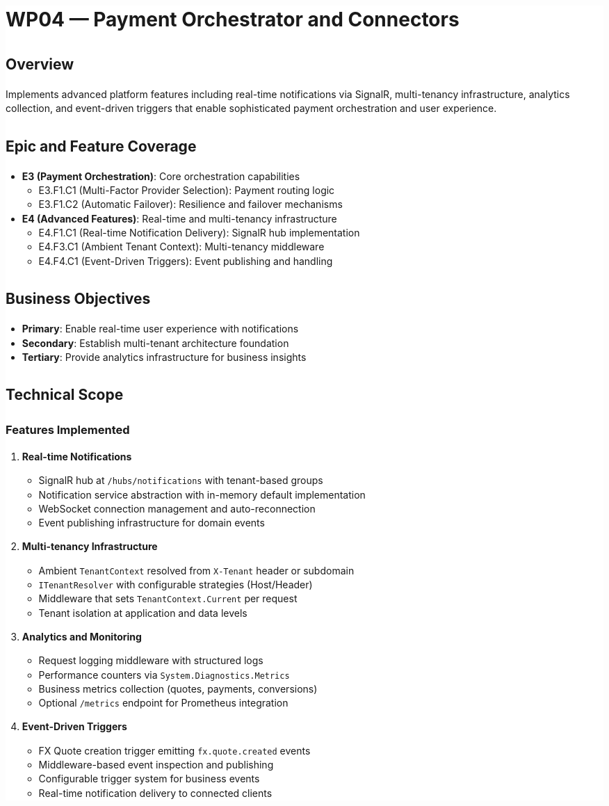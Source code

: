 # WP04 — Payment Orchestrator and Connectors

## Overview
Implements advanced platform features including real-time notifications via SignalR, multi-tenancy infrastructure, analytics collection, and event-driven triggers that enable sophisticated payment orchestration and user experience.

## Epic and Feature Coverage
- **E3 (Payment Orchestration)**: Core orchestration capabilities
  - E3.F1.C1 (Multi-Factor Provider Selection): Payment routing logic
  - E3.F1.C2 (Automatic Failover): Resilience and failover mechanisms
- **E4 (Advanced Features)**: Real-time and multi-tenancy infrastructure
  - E4.F1.C1 (Real-time Notification Delivery): SignalR hub implementation
  - E4.F3.C1 (Ambient Tenant Context): Multi-tenancy middleware
  - E4.F4.C1 (Event-Driven Triggers): Event publishing and handling

## Business Objectives
- **Primary**: Enable real-time user experience with notifications
- **Secondary**: Establish multi-tenant architecture foundation
- **Tertiary**: Provide analytics infrastructure for business insights

## Technical Scope

### Features Implemented
1. **Real-time Notifications**
   - SignalR hub at `/hubs/notifications` with tenant-based groups
   - Notification service abstraction with in-memory default implementation
   - WebSocket connection management and auto-reconnection
   - Event publishing infrastructure for domain events

2. **Multi-tenancy Infrastructure**
   - Ambient `TenantContext` resolved from `X-Tenant` header or subdomain
   - `ITenantResolver` with configurable strategies (Host/Header)
   - Middleware that sets `TenantContext.Current` per request
   - Tenant isolation at application and data levels

3. **Analytics and Monitoring**
   - Request logging middleware with structured logs
   - Performance counters via `System.Diagnostics.Metrics`
   - Business metrics collection (quotes, payments, conversions)
   - Optional `/metrics` endpoint for Prometheus integration

4. **Event-Driven Triggers**
   - FX Quote creation trigger emitting `fx.quote.created` events
   - Middleware-based event inspection and publishing
   - Configurable trigger system for business events
   - Real-time notification delivery to connected clients
